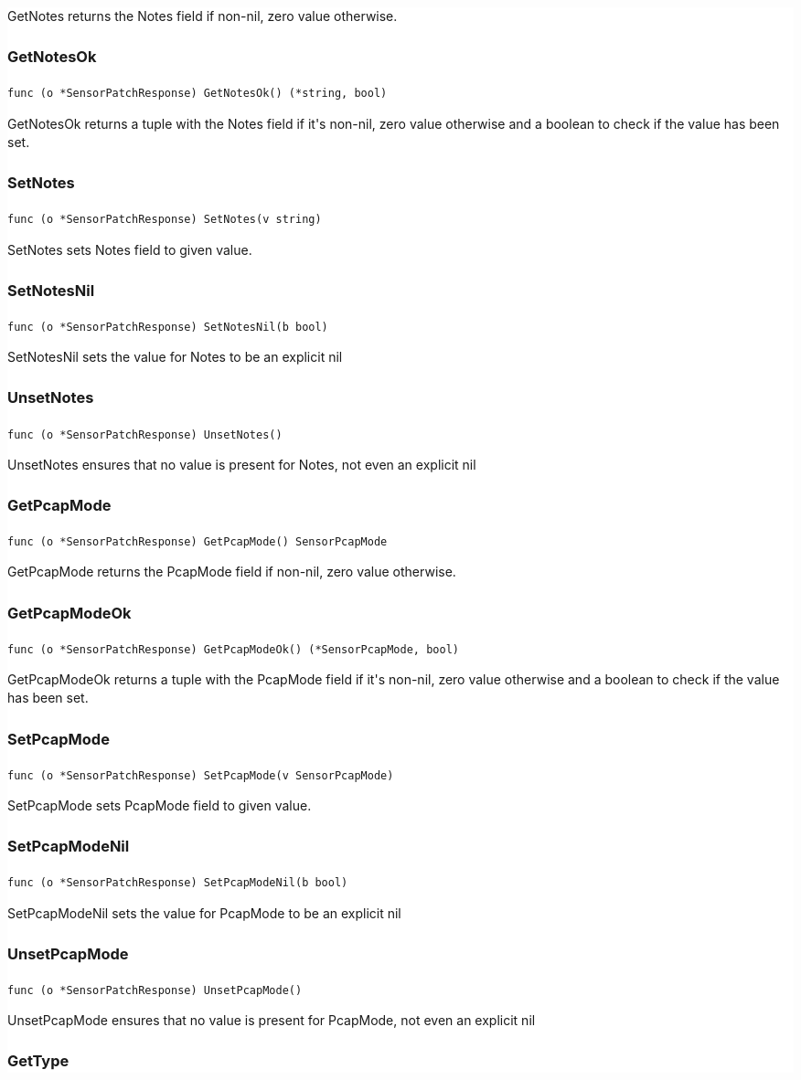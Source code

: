 GetNotes returns the Notes field if non-nil, zero value otherwise.

### GetNotesOk

`func (o *SensorPatchResponse) GetNotesOk() (*string, bool)`

GetNotesOk returns a tuple with the Notes field if it's non-nil, zero value otherwise
and a boolean to check if the value has been set.

### SetNotes

`func (o *SensorPatchResponse) SetNotes(v string)`

SetNotes sets Notes field to given value.


### SetNotesNil

`func (o *SensorPatchResponse) SetNotesNil(b bool)`

 SetNotesNil sets the value for Notes to be an explicit nil

### UnsetNotes
`func (o *SensorPatchResponse) UnsetNotes()`

UnsetNotes ensures that no value is present for Notes, not even an explicit nil
### GetPcapMode

`func (o *SensorPatchResponse) GetPcapMode() SensorPcapMode`

GetPcapMode returns the PcapMode field if non-nil, zero value otherwise.

### GetPcapModeOk

`func (o *SensorPatchResponse) GetPcapModeOk() (*SensorPcapMode, bool)`

GetPcapModeOk returns a tuple with the PcapMode field if it's non-nil, zero value otherwise
and a boolean to check if the value has been set.

### SetPcapMode

`func (o *SensorPatchResponse) SetPcapMode(v SensorPcapMode)`

SetPcapMode sets PcapMode field to given value.


### SetPcapModeNil

`func (o *SensorPatchResponse) SetPcapModeNil(b bool)`

 SetPcapModeNil sets the value for PcapMode to be an explicit nil

### UnsetPcapMode
`func (o *SensorPatchResponse) UnsetPcapMode()`

UnsetPcapMode ensures that no value is present for PcapMode, not even an explicit nil
### GetType
